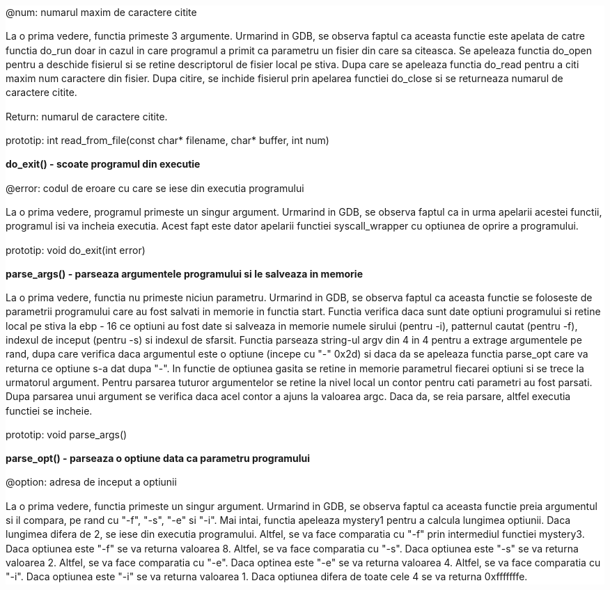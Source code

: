 @num: numarul maxim de caractere citite

La o prima vedere, functia primeste 3 argumente. Urmarind in GDB,
se observa faptul ca aceasta functie este apelata de catre functia
do_run doar in cazul in care programul a primit ca parametru un
fisier din care sa citeasca. Se apeleaza functia do_open pentru a
deschide fisierul si se retine descriptorul de fisier local pe
stiva. Dupa care se apeleaza functia do_read pentru a citi maxim
num caractere din fisier. Dupa citire, se inchide fisierul prin
apelarea functiei do_close si se returneaza numarul de caractere
citite.

Return: numarul de caractere citite.

prototip: int read_from_file(const char* filename, char* buffer, int num)


**do_exit() - scoate programul din executie**

@error: codul de eroare cu care se iese din executia programului

La o prima vedere, programul primeste un singur argument. Urmarind in GDB,
se observa faptul ca in urma apelarii acestei functii, programul isi va
incheia executia. Acest fapt este dator apelarii functiei syscall_wrapper
cu optiunea de oprire a programului. 

prototip: void do_exit(int error)


**parse_args() - parseaza argumentele programului si le salveaza in memorie**

La o prima vedere, functia nu primeste niciun parametru. Urmarind in GDB,
se observa faptul ca aceasta functie se foloseste de parametrii programului
care au fost salvati in memorie in functia start. Functia verifica daca sunt
date optiuni programului si retine local pe stiva la ebp - 16 ce optiuni au
fost date si salveaza in memorie numele sirului (pentru -i), patternul cautat
(pentru -f), indexul de inceput (pentru -s) si indexul de sfarsit. Functia
parseaza string-ul argv din 4 in 4 pentru a extrage argumentele pe rand, dupa
care verifica daca argumentul este o optiune (incepe cu "-" 0x2d) si daca da
se apeleaza functia parse_opt care va returna ce optiune s-a dat dupa "-".
In functie de optiunea gasita se retine in memorie parametrul fiecarei optiuni
si se trece la urmatorul argument. Pentru parsarea tuturor argumentelor se
retine la nivel local un contor pentru cati parametri au fost parsati. Dupa
parsarea unui argument se verifica daca acel contor a ajuns la valoarea argc.
Daca da, se reia parsare, altfel executia functiei se incheie.

prototip: void parse_args()


**parse_opt() - parseaza o optiune data ca parametru programului**

@option: adresa de inceput a optiunii

La o prima vedere, functia primeste un singur argument. Urmarind in GDB, se
observa faptul ca aceasta functie preia argumentul si il compara, pe rand
cu "-f", "-s", "-e" si "-i". Mai intai, functia apeleaza mystery1 pentru a
calcula lungimea optiunii. Daca lungimea difera de 2, se iese din executia
programului. Altfel, se va face comparatia cu "-f" prin intermediul functiei
mystery3. Daca optiunea este "-f" se va returna valoarea 8. Altfel, se va face 
comparatia cu "-s". Daca optiunea este "-s" se va returna valoarea 2. Altfel,
se va face comparatia cu "-e". Daca optinea este "-e" se va returna valoarea 4.
Altfel, se va face comparatia cu "-i". Daca optiunea este "-i" se va returna
valoarea 1. Daca optiunea difera de toate cele 4 se va returna 0xfffffffe.
